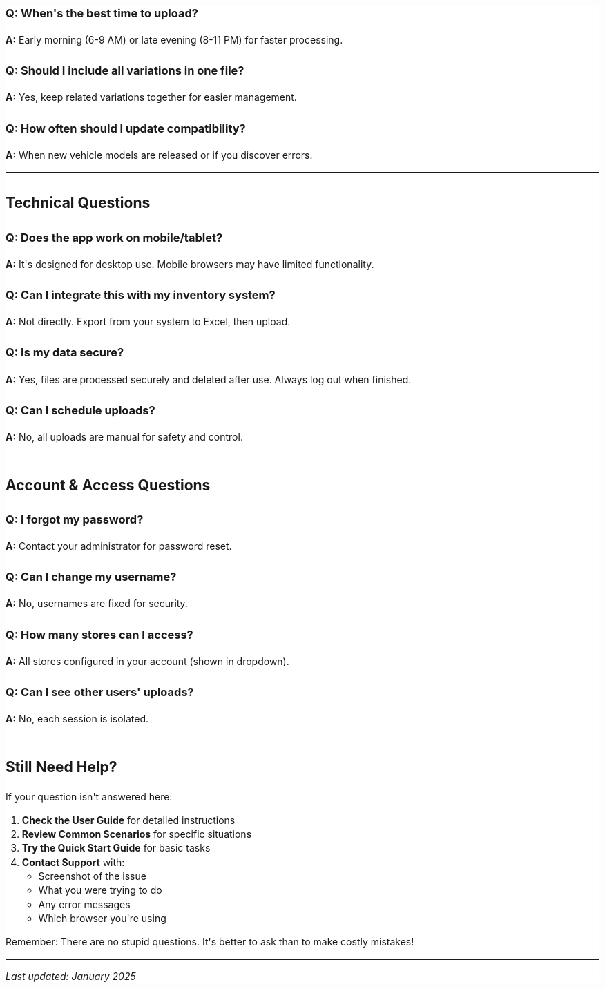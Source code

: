 ### Q: When's the best time to upload?
**A:** Early morning (6-9 AM) or late evening (8-11 PM) for faster processing.

### Q: Should I include all variations in one file?
**A:** Yes, keep related variations together for easier management.

### Q: How often should I update compatibility?
**A:** When new vehicle models are released or if you discover errors.

---

## Technical Questions

### Q: Does the app work on mobile/tablet?
**A:** It's designed for desktop use. Mobile browsers may have limited functionality.

### Q: Can I integrate this with my inventory system?
**A:** Not directly. Export from your system to Excel, then upload.

### Q: Is my data secure?
**A:** Yes, files are processed securely and deleted after use. Always log out when finished.

### Q: Can I schedule uploads?
**A:** No, all uploads are manual for safety and control.

---

## Account & Access Questions

### Q: I forgot my password?
**A:** Contact your administrator for password reset.

### Q: Can I change my username?
**A:** No, usernames are fixed for security.

### Q: How many stores can I access?
**A:** All stores configured in your account (shown in dropdown).

### Q: Can I see other users' uploads?
**A:** No, each session is isolated.

---

## Still Need Help?

If your question isn't answered here:

1. **Check the User Guide** for detailed instructions
2. **Review Common Scenarios** for specific situations  
3. **Try the Quick Start Guide** for basic tasks
4. **Contact Support** with:
   - Screenshot of the issue
   - What you were trying to do
   - Any error messages
   - Which browser you're using

Remember: There are no stupid questions. It's better to ask than to make costly mistakes!

---

*Last updated: January 2025*